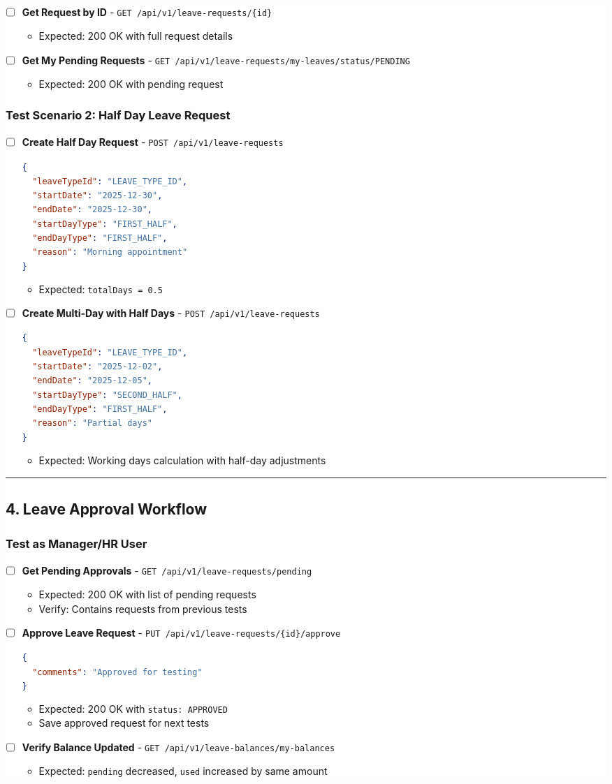 - [ ] **Get Request by ID** - `GET /api/v1/leave-requests/{id}`
  - Expected: 200 OK with full request details

- [ ] **Get My Pending Requests** - `GET /api/v1/leave-requests/my-leaves/status/PENDING`
  - Expected: 200 OK with pending request

### Test Scenario 2: Half Day Leave Request
- [ ] **Create Half Day Request** - `POST /api/v1/leave-requests`
  ```json
  {
    "leaveTypeId": "LEAVE_TYPE_ID",
    "startDate": "2025-12-30",
    "endDate": "2025-12-30",
    "startDayType": "FIRST_HALF",
    "endDayType": "FIRST_HALF",
    "reason": "Morning appointment"
  }
  ```
  - Expected: `totalDays = 0.5`

- [ ] **Create Multi-Day with Half Days** - `POST /api/v1/leave-requests`
  ```json
  {
    "leaveTypeId": "LEAVE_TYPE_ID",
    "startDate": "2025-12-02",
    "endDate": "2025-12-05",
    "startDayType": "SECOND_HALF",
    "endDayType": "FIRST_HALF",
    "reason": "Partial days"
  }
  ```
  - Expected: Working days calculation with half-day adjustments

---

## 4. Leave Approval Workflow

### Test as Manager/HR User
- [ ] **Get Pending Approvals** - `GET /api/v1/leave-requests/pending`
  - Expected: 200 OK with list of pending requests
  - Verify: Contains requests from previous tests

- [ ] **Approve Leave Request** - `PUT /api/v1/leave-requests/{id}/approve`
  ```json
  {
    "comments": "Approved for testing"
  }
  ```
  - Expected: 200 OK with `status: APPROVED`
  - Save approved request for next tests

- [ ] **Verify Balance Updated** - `GET /api/v1/leave-balances/my-balances`
  - Expected: `pending` decreased, `used` increased by same amount
